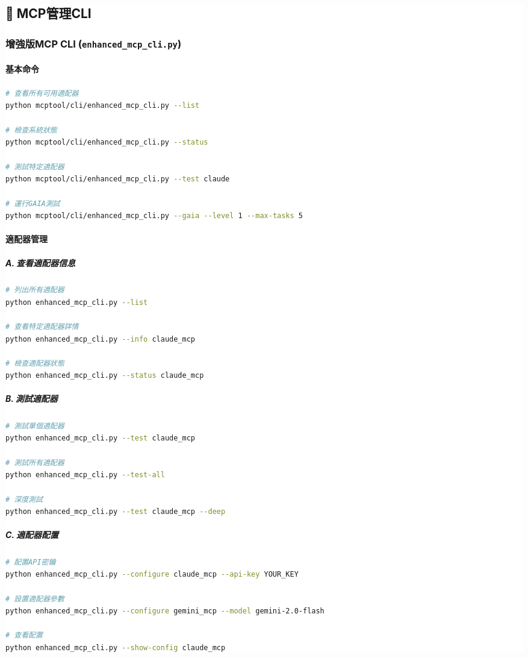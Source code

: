 
## 🔧 MCP管理CLI

### 增強版MCP CLI (`enhanced_mcp_cli.py`)

#### 基本命令

```bash
# 查看所有可用適配器
python mcptool/cli/enhanced_mcp_cli.py --list

# 檢查系統狀態
python mcptool/cli/enhanced_mcp_cli.py --status

# 測試特定適配器
python mcptool/cli/enhanced_mcp_cli.py --test claude

# 運行GAIA測試
python mcptool/cli/enhanced_mcp_cli.py --gaia --level 1 --max-tasks 5
```

#### 適配器管理

##### A. 查看適配器信息
```bash
# 列出所有適配器
python enhanced_mcp_cli.py --list

# 查看特定適配器詳情
python enhanced_mcp_cli.py --info claude_mcp

# 檢查適配器狀態
python enhanced_mcp_cli.py --status claude_mcp
```

##### B. 測試適配器
```bash
# 測試單個適配器
python enhanced_mcp_cli.py --test claude_mcp

# 測試所有適配器
python enhanced_mcp_cli.py --test-all

# 深度測試
python enhanced_mcp_cli.py --test claude_mcp --deep
```

##### C. 適配器配置
```bash
# 配置API密鑰
python enhanced_mcp_cli.py --configure claude_mcp --api-key YOUR_KEY

# 設置適配器參數
python enhanced_mcp_cli.py --configure gemini_mcp --model gemini-2.0-flash

# 查看配置
python enhanced_mcp_cli.py --show-config claude_mcp
```
